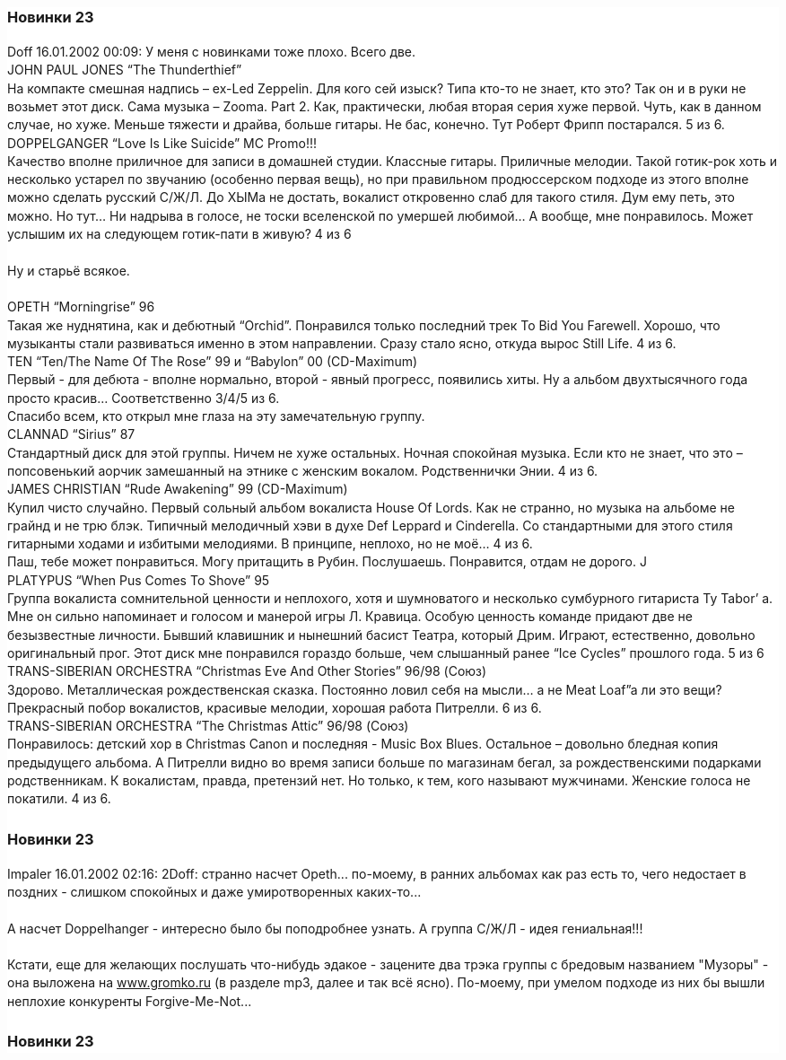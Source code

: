 ### Новинки 23

Doff 16.01.2002 00:09:
У меня с новинками тоже плохо. Всего две.<BR>JOHN PAUL JONES “The Thunderthief” <BR>На компакте смешная надпись – ex-Led Zeppelin. Для кого сей изыск? Типа кто-то не знает, кто это? Так он и в руки не возьмет этот диск.  Сама музыка – Zooma. Part 2. Как, практически, любая вторая серия хуже первой. Чуть, как в данном случае, но хуже. Меньше тяжести и драйва, больше гитары. Не бас, конечно. Тут Роберт Фрипп постарался.  5 из 6.<BR>DOPPELGANGER “Love Is Like Suicide”  MC Promo!!! <BR>Качество вполне приличное для записи в домашней студии. Классные гитары. Приличные мелодии. Такой готик-рок хоть и несколько устарел по звучанию (особенно первая вещь), но при правильном продюссерском подходе из этого вполне можно сделать русский  C/Ж/Л. До ХЫМа не достать, вокалист откровенно слаб для такого стиля. Дум ему петь, это можно. Но тут…  Ни надрыва в голосе, не тоски вселенской по умершей  любимой… А вообще, мне понравилось. Может услышим их на следующем готик-пати в живую? 4 из 6 <BR><BR>Ну и старьё всякое.<BR><BR>OPETH “Morningrise” 96<BR>Такая же нуднятина, как и дебютный “Orchid”. Понравился только последний трек To Bid You Farewell. Хорошо, что музыканты стали развиваться именно в этом направлении. Сразу cтало ясно, откуда вырос Still Life. 4 из 6.<BR>TEN “Ten/The Name Of The Rose” 99 и “Babylon” 00 (CD-Maximum)<BR>Первый - для дебюта - вполне нормально, второй - явный прогресс, появились хиты. Ну а альбом двухтысячного года просто красив… Соответственно 3/4/5 из 6.<BR>Спасибо всем, кто открыл мне глаза на эту замечательную группу.<BR>CLANNAD “Sirius” 87<BR>Стандартный диск для этой группы. Ничем не хуже остальных. Ночная спокойная музыка. Если кто не знает, что это – попсовенький аорчик замешанный на этнике с женским вокалом. Родственнички Энии. 4 из 6.<BR>JAMES CHRISTIAN “Rude Awakening” 99 (CD-Maximum)<BR>Купил чисто случайно. Первый сольный альбом вокалиста House Of Lords. Как не странно, но музыка на альбоме не грайнд и не трю блэк. Типичный мелодичный хэви в духе Def Leppard и Cinderella. Cо стандартными для этого стиля гитарными ходами и избитыми мелодиями.  В принципе, неплохо, но не моё… 4 из 6.<BR>Паш, тебе может понравиться. Могу притащить в Рубин. Послушаешь. Понравится, отдам не дорого. J<BR>PLATYPUS “When Pus Comes To Shove” 95<BR>Группа вокалиста сомнительной ценности и неплохого, хотя и шумноватого и несколько сумбурного гитариста Ty Tabor’ а. Мне он сильно напоминает и голосом и манерой игры Л. Кравица.  Особую ценность команде придают две не безызвестные личности. Бывший клавишник и нынешний басист Театра, который Дрим. Играют, естественно, довольно оригинальный прог. Этот диск мне понравился гораздо больше, чем слышанный ранее “Ice Cycles” прошлого года. 5 из 6<BR>TRANS-SIBERIAN ORCHESTRA “Christmas Eve And Other Stories” 96/98 (Союз)<BR>Здорово. Металлическая рождественская сказка. Постоянно ловил себя на мысли… а не Meat Loaf”a ли это вещи? Прекрасный побор вокалистов, красивые мелодии, хорошая работа Питрелли. 6 из 6.<BR>TRANS-SIBERIAN ORCHESTRA “The Christmas Attic” 96/98 (Союз)<BR>Понравилось: детский хор в Christmas Canon и последняя - Music Box Blues. Остальное – довольно бледная копия предыдущего альбома. А Питрелли видно во время записи больше по магазинам бегал, за  рождественскими подарками родственникам. К вокалистам, правда, претензий нет. Но только, к тем, кого называют мужчинами. Женские голоса не покатили. 4 из 6.<BR>

### Новинки 23

Impaler 16.01.2002 02:16:
2Doff: странно насчет Opeth... по-моему, в ранних альбомах как раз есть то, чего недостает в поздних - слишком спокойных и даже умиротворенных каких-то... <BR><BR>А насчет Doppelhanger - интересно было бы поподробнее узнать. А группа C/Ж/Л - идея гениальная!!! <BR><BR>Кстати, еще для желающих послушать что-нибудь эдакое - зацените два трэка группы с бредовым названием "Музоры" - она выложена на www.gromko.ru (в разделе mp3, далее и так всё ясно). По-моему, при умелом подходе из них бы вышли неплохие конкуренты Forgive-Me-Not...

### Новинки 23
